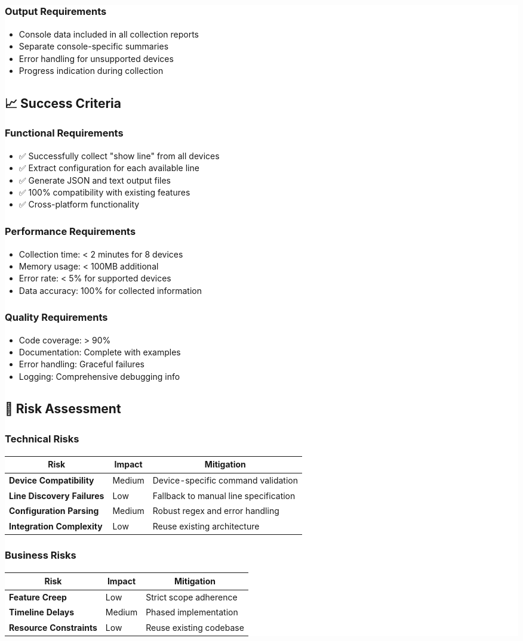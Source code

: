 ### **Output Requirements**
- Console data included in all collection reports
- Separate console-specific summaries
- Error handling for unsupported devices
- Progress indication during collection

## 📈 **Success Criteria**

### **Functional Requirements**
- ✅ Successfully collect "show line" from all devices
- ✅ Extract configuration for each available line
- ✅ Generate JSON and text output files
- ✅ 100% compatibility with existing features
- ✅ Cross-platform functionality

### **Performance Requirements**
- Collection time: < 2 minutes for 8 devices
- Memory usage: < 100MB additional
- Error rate: < 5% for supported devices
- Data accuracy: 100% for collected information

### **Quality Requirements**
- Code coverage: > 90%
- Documentation: Complete with examples
- Error handling: Graceful failures
- Logging: Comprehensive debugging info

## 🚨 **Risk Assessment**

### **Technical Risks**
| Risk | Impact | Mitigation |
|------|---------|------------|
| **Device Compatibility** | Medium | Device-specific command validation |
| **Line Discovery Failures** | Low | Fallback to manual line specification |
| **Configuration Parsing** | Medium | Robust regex and error handling |
| **Integration Complexity** | Low | Reuse existing architecture |

### **Business Risks**
| Risk | Impact | Mitigation |
|------|---------|------------|
| **Feature Creep** | Low | Strict scope adherence |
| **Timeline Delays** | Medium | Phased implementation |
| **Resource Constraints** | Low | Reuse existing codebase |
